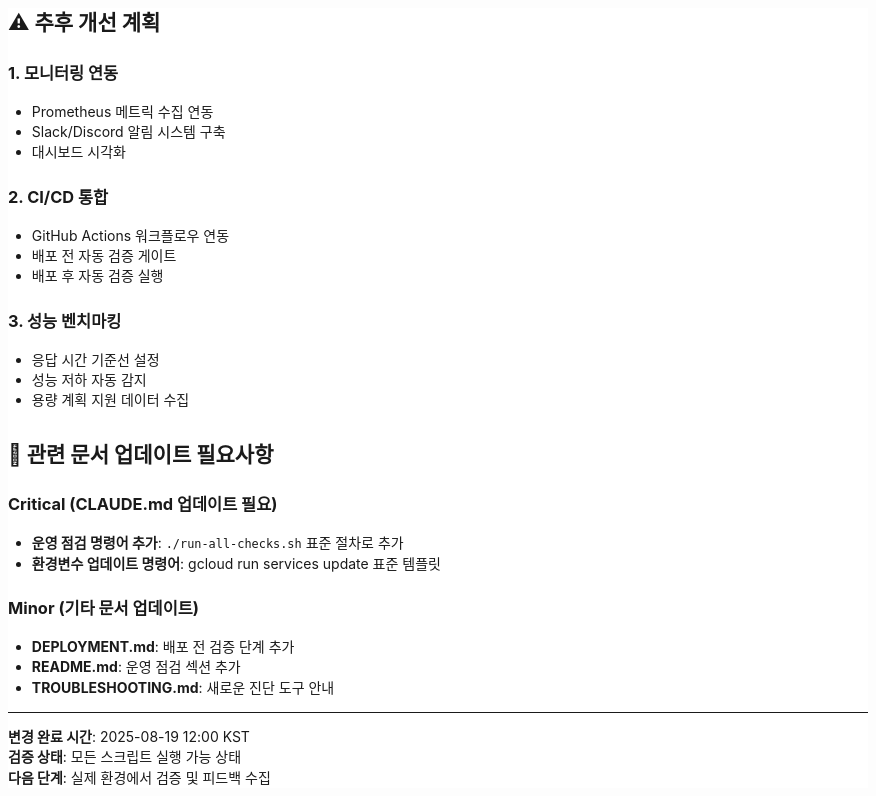 ## ⚠️ 추후 개선 계획

### 1. **모니터링 연동**
- Prometheus 메트릭 수집 연동
- Slack/Discord 알림 시스템 구축
- 대시보드 시각화

### 2. **CI/CD 통합**
- GitHub Actions 워크플로우 연동
- 배포 전 자동 검증 게이트
- 배포 후 자동 검증 실행

### 3. **성능 벤치마킹**
- 응답 시간 기준선 설정
- 성능 저하 자동 감지
- 용량 계획 지원 데이터 수집

## 🔗 관련 문서 업데이트 필요사항

### Critical (CLAUDE.md 업데이트 필요)
- **운영 점검 명령어 추가**: `./run-all-checks.sh` 표준 절차로 추가
- **환경변수 업데이트 명령어**: gcloud run services update 표준 템플릿

### Minor (기타 문서 업데이트)
- **DEPLOYMENT.md**: 배포 전 검증 단계 추가
- **README.md**: 운영 점검 섹션 추가
- **TROUBLESHOOTING.md**: 새로운 진단 도구 안내

---

**변경 완료 시간**: 2025-08-19 12:00 KST  
**검증 상태**: 모든 스크립트 실행 가능 상태  
**다음 단계**: 실제 환경에서 검증 및 피드백 수집